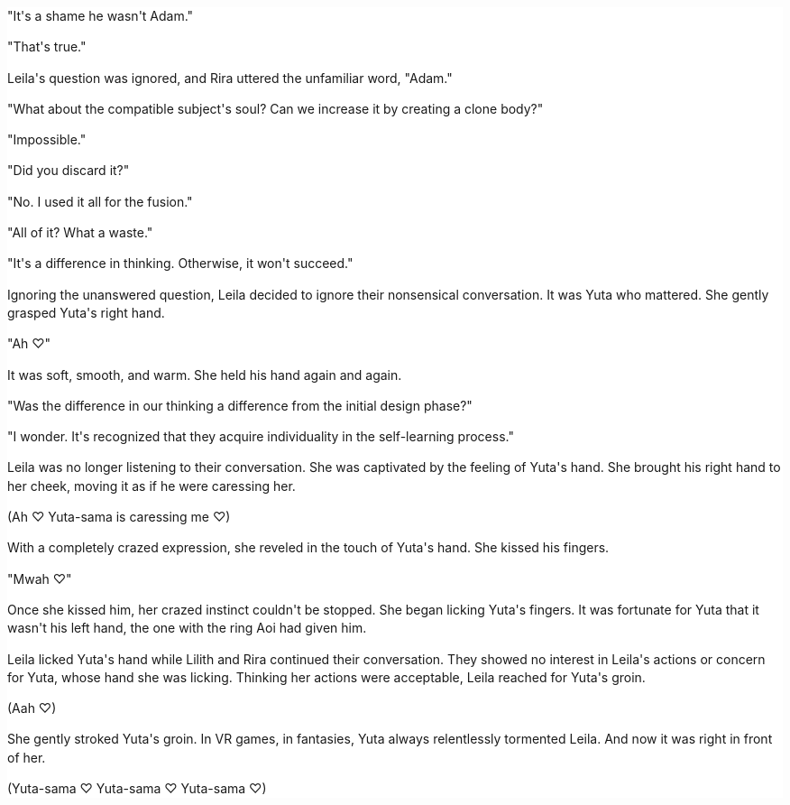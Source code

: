 
"It's a shame he wasn't Adam."

"That's true."


Leila's question was ignored, and Rira uttered the unfamiliar word, "Adam."


"What about the compatible subject's soul? Can we increase it by creating a clone body?"

"Impossible."

"Did you discard it?"

"No. I used it all for the fusion."

"All of it? What a waste."

"It's a difference in thinking. Otherwise, it won't succeed."


Ignoring the unanswered question, Leila decided to ignore their nonsensical conversation.  It was Yuta who mattered.  She gently grasped Yuta's right hand.


"Ah ♡"


It was soft, smooth, and warm.  She held his hand again and again.


"Was the difference in our thinking a difference from the initial design phase?"

"I wonder. It's recognized that they acquire individuality in the self-learning process."


Leila was no longer listening to their conversation.  She was captivated by the feeling of Yuta's hand.  She brought his right hand to her cheek, moving it as if he were caressing her.


(Ah ♡ Yuta-sama is caressing me ♡)


With a completely crazed expression, she reveled in the touch of Yuta's hand.  She kissed his fingers.


"Mwah ♡"


Once she kissed him, her crazed instinct couldn't be stopped. She began licking Yuta's fingers. It was fortunate for Yuta that it wasn't his left hand, the one with the ring Aoi had given him.


Leila licked Yuta's hand while Lilith and Rira continued their conversation.  They showed no interest in Leila's actions or concern for Yuta, whose hand she was licking. Thinking her actions were acceptable, Leila reached for Yuta's groin.


(Aah ♡)


She gently stroked Yuta's groin.  In VR games, in fantasies, Yuta always relentlessly tormented Leila.  And now it was right in front of her.


(Yuta-sama ♡ Yuta-sama ♡ Yuta-sama ♡)
